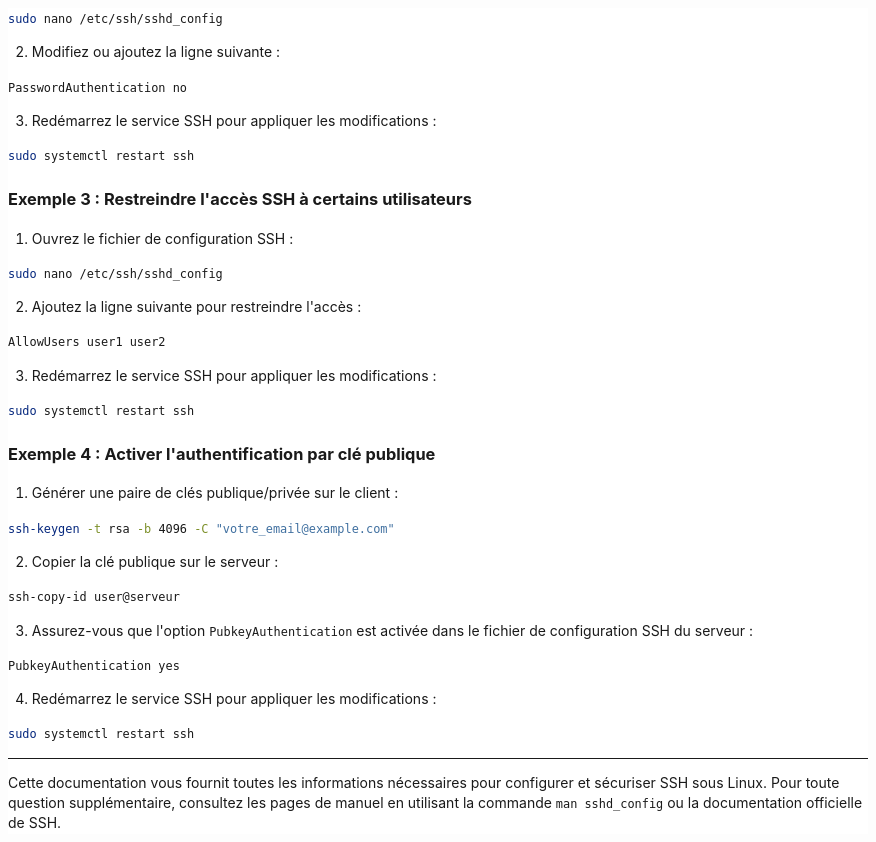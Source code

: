 ```bash
sudo nano /etc/ssh/sshd_config
```

2. Modifiez ou ajoutez la ligne suivante :

```text
PasswordAuthentication no
```

3. Redémarrez le service SSH pour appliquer les modifications :

```bash
sudo systemctl restart ssh
```

### Exemple 3 : Restreindre l'accès SSH à certains utilisateurs

1. Ouvrez le fichier de configuration SSH :

```bash
sudo nano /etc/ssh/sshd_config
```

2. Ajoutez la ligne suivante pour restreindre l'accès :

```text
AllowUsers user1 user2
```

3. Redémarrez le service SSH pour appliquer les modifications :

```bash
sudo systemctl restart ssh
```

### Exemple 4 : Activer l'authentification par clé publique

1. Générer une paire de clés publique/privée sur le client :

```bash
ssh-keygen -t rsa -b 4096 -C "votre_email@example.com"
```

2. Copier la clé publique sur le serveur :

```bash
ssh-copy-id user@serveur
```

3. Assurez-vous que l'option `PubkeyAuthentication` est activée dans le fichier de configuration SSH du serveur :

```text
PubkeyAuthentication yes
```

4. Redémarrez le service SSH pour appliquer les modifications :

```bash
sudo systemctl restart ssh
```

---

Cette documentation vous fournit toutes les informations nécessaires pour configurer et sécuriser SSH sous Linux. Pour toute question supplémentaire, consultez les pages de manuel en utilisant la commande `man sshd_config` ou la documentation officielle de SSH.
